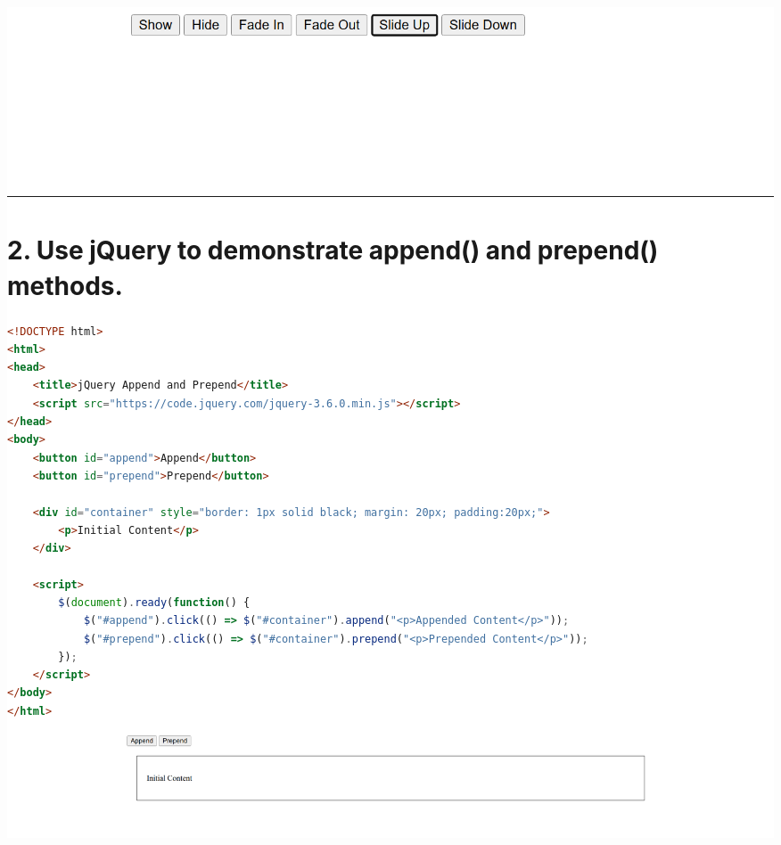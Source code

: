<div align="center">
  <img src="images/1.2.png " alt="jQuery Effects Example" width="600">
</div>

---

# 2. Use jQuery to demonstrate append() and prepend() methods.

```html
<!DOCTYPE html>
<html>
<head>
    <title>jQuery Append and Prepend</title>
    <script src="https://code.jquery.com/jquery-3.6.0.min.js"></script>
</head>
<body>
    <button id="append">Append</button>
    <button id="prepend">Prepend</button>

    <div id="container" style="border: 1px solid black; margin: 20px; padding:20px;">
        <p>Initial Content</p>
    </div>

    <script>
        $(document).ready(function() {
            $("#append").click(() => $("#container").append("<p>Appended Content</p>"));
            $("#prepend").click(() => $("#container").prepend("<p>Prepended Content</p>"));
        });
    </script>
</body>
</html>
```
<div align="center">
  <img src="images/2.1.png " alt="jQuery Append and Prepend Example" width="600">
</div>

